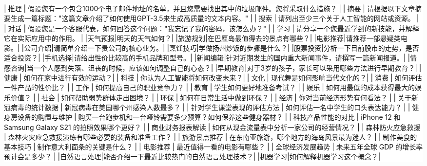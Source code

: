 | 推理 | 假设您有一个包含1000个电子邮件地址的名单，并且您需要找出其中的垃圾邮件。您将采取什么措施？ |
| 摘要 | 请根据以下文章摘要生成一篇标题："这篇文章介绍了如何使用GPT-3.5来生成高质量的文本内容。" |
| 搜索 | 请列出至少三个关于人工智能的网站或资源。 |
| 对话 | 假设您是一个客服代表，如何回答这个问题："我忘记了我的密码，该怎么办？" |
| 学习 | 请分享一个您最近学到的新技能，并解释它在实际应用中的作用。 |
|天气预报|明天的天气如何？|
|旅游规划|在巴厘岛最值得去的景点有哪些？|
|电影推荐|请推荐一部悬疑类电影。|
|公司介绍|请简单介绍一下贵公司的核心业务。|
|烹饪技巧|学做扬州炒饭的步骤是什么？|
|股票投资|分析一下目前股市的走势，是否适合投资？|
|手机选择|请给出性价比较高的手机品牌和型号。|
|新闻编辑|针对近期发生的国内重大新闻事件，请撰写一篇新闻报道。|
|情感咨询|当一个人感到失落、沮丧的时候，应该如何调整自己的心态？|
|早期教育|对于3岁的孩子，家长可以采用哪些方法进行早期教育？|
| 健康 | 如何在家中进行有效的运动？|
| 科技 | 你认为人工智能将如何改变未来？|
| 文化 | 现代舞是如何影响当代文化的？|
| 消费 | 如何评估一件产品的性价比？ |
| 工作 | 如何提高自己的职业竞争力？ |
| 教育 | 学生如何更好地准备考试？ |
| 娱乐 | 如何用最低的成本获得最大的娱乐价值？ |
| 社会 | 如何帮助弱势群体走出困境？ |
| 环保 | 如何在日常生活中做到环保？ |
| 经济 | 你对当前经济形势有何看法？ |
| 关于新冠病毒的统计数据                                    | 新冠病毒在美国哪个州感染人数最多？                          |
| 针对学生课堂表现的评估方法                                | 如何评估一名中学生的口头表达能力？                          |
| 健身房设备的购置与维护                                    | 购买一台跑步机和一台哑铃需要多少预算？如何保养这些健身器材？ |
| 科技产品性能的对比                                        | iPhone 12 和 Samsung Galaxy S21 的拍照效果哪个更好？         |
| 商业财务报表解读                                          | 如何从现金流量表中分析一家公司的经营情况？                  |
| 森林防火应急救援                                         | 森林火灾应急救援演练有哪些必要的装备和准备工作？            |
| 旅游景点推荐                                              | 在东南亚旅游，哪个地方的海岛风景最为迷人？                  |
| 制作美食的基本技巧                                        | 制作意大利面条的关键是什么？                                |
| 电影推荐                                                  | 最近值得一看的电影有哪些？                                  |
| 全球经济发展趋势                                          | 未来五年全球 GDP 的增长率预计会是多少？                     |
|自然语言处理|能否介绍一下最近比较热门的自然语言处理技术？|
|机器学习|如何解释机器学习这个概念？|